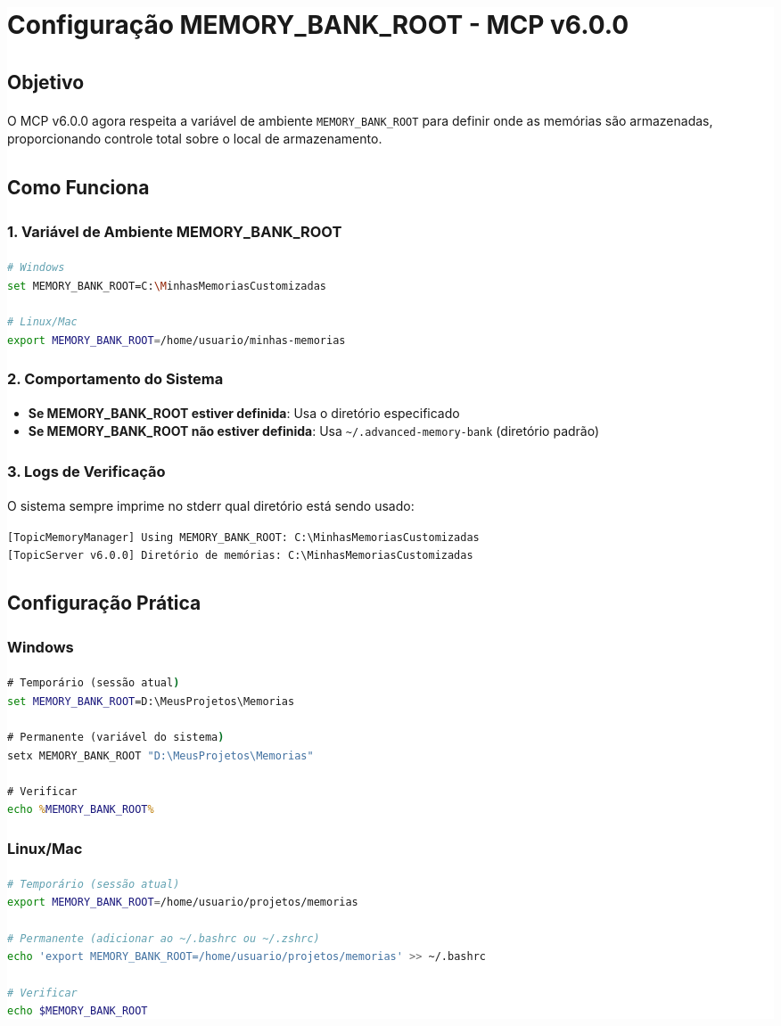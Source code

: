 # Configuração MEMORY_BANK_ROOT - MCP v6.0.0

## Objetivo
O MCP v6.0.0 agora respeita a variável de ambiente `MEMORY_BANK_ROOT` para definir onde as memórias são armazenadas, proporcionando controle total sobre o local de armazenamento.

## Como Funciona

### 1. **Variável de Ambiente MEMORY_BANK_ROOT**
```bash
# Windows
set MEMORY_BANK_ROOT=C:\MinhasMemoriasCustomizadas

# Linux/Mac
export MEMORY_BANK_ROOT=/home/usuario/minhas-memorias
```

### 2. **Comportamento do Sistema**
- **Se MEMORY_BANK_ROOT estiver definida**: Usa o diretório especificado
- **Se MEMORY_BANK_ROOT não estiver definida**: Usa `~/.advanced-memory-bank` (diretório padrão)

### 3. **Logs de Verificação**
O sistema sempre imprime no stderr qual diretório está sendo usado:
```
[TopicMemoryManager] Using MEMORY_BANK_ROOT: C:\MinhasMemoriasCustomizadas
[TopicServer v6.0.0] Diretório de memórias: C:\MinhasMemoriasCustomizadas
```

## Configuração Prática

### **Windows**
```cmd
# Temporário (sessão atual)
set MEMORY_BANK_ROOT=D:\MeusProjetos\Memorias

# Permanente (variável do sistema)
setx MEMORY_BANK_ROOT "D:\MeusProjetos\Memorias"

# Verificar
echo %MEMORY_BANK_ROOT%
```

### **Linux/Mac**
```bash
# Temporário (sessão atual)
export MEMORY_BANK_ROOT=/home/usuario/projetos/memorias

# Permanente (adicionar ao ~/.bashrc ou ~/.zshrc)
echo 'export MEMORY_BANK_ROOT=/home/usuario/projetos/memorias' >> ~/.bashrc

# Verificar
echo $MEMORY_BANK_ROOT
```
